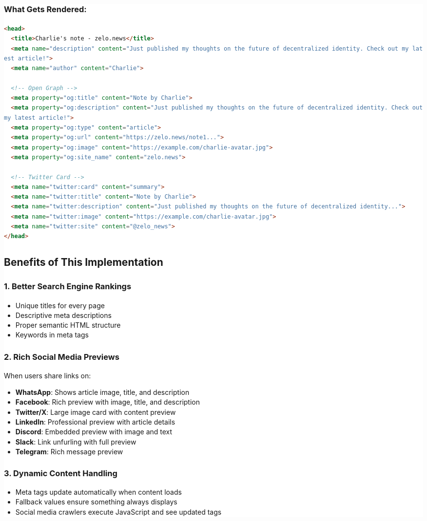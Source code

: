 ### What Gets Rendered:
```html
<head>
  <title>Charlie's note - zelo.news</title>
  <meta name="description" content="Just published my thoughts on the future of decentralized identity. Check out my latest article!">
  <meta name="author" content="Charlie">
  
  <!-- Open Graph -->
  <meta property="og:title" content="Note by Charlie">
  <meta property="og:description" content="Just published my thoughts on the future of decentralized identity. Check out my latest article!">
  <meta property="og:type" content="article">
  <meta property="og:url" content="https://zelo.news/note1...">
  <meta property="og:image" content="https://example.com/charlie-avatar.jpg">
  <meta property="og:site_name" content="zelo.news">
  
  <!-- Twitter Card -->
  <meta name="twitter:card" content="summary">
  <meta name="twitter:title" content="Note by Charlie">
  <meta name="twitter:description" content="Just published my thoughts on the future of decentralized identity...">
  <meta name="twitter:image" content="https://example.com/charlie-avatar.jpg">
  <meta name="twitter:site" content="@zelo_news">
</head>
```

## Benefits of This Implementation

### 1. Better Search Engine Rankings
- Unique titles for every page
- Descriptive meta descriptions
- Proper semantic HTML structure
- Keywords in meta tags

### 2. Rich Social Media Previews
When users share links on:
- **WhatsApp**: Shows article image, title, and description
- **Facebook**: Rich preview with image, title, and description
- **Twitter/X**: Large image card with content preview
- **LinkedIn**: Professional preview with article details
- **Discord**: Embedded preview with image and text
- **Slack**: Link unfurling with full preview
- **Telegram**: Rich message preview

### 3. Dynamic Content Handling
- Meta tags update automatically when content loads
- Fallback values ensure something always displays
- Social media crawlers execute JavaScript and see updated tags
